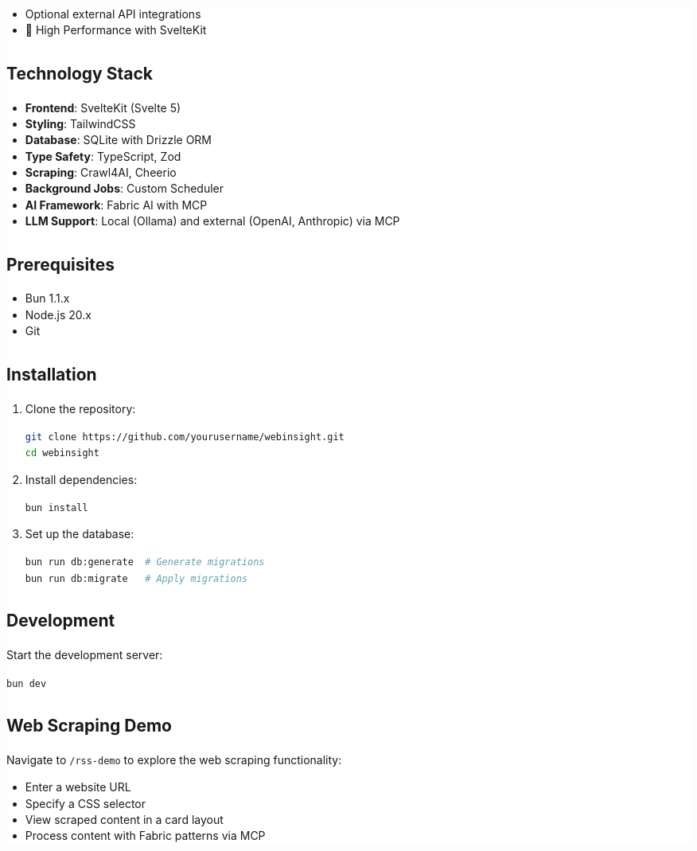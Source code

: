   - Optional external API integrations
- 🚀 High Performance with SvelteKit

## Technology Stack

- **Frontend**: SvelteKit (Svelte 5)
- **Styling**: TailwindCSS
- **Database**: SQLite with Drizzle ORM
- **Type Safety**: TypeScript, Zod
- **Scraping**: Crawl4AI, Cheerio
- **Background Jobs**: Custom Scheduler
- **AI Framework**: Fabric AI with MCP
- **LLM Support**: Local (Ollama) and external (OpenAI, Anthropic) via MCP

## Prerequisites

- Bun 1.1.x
- Node.js 20.x
- Git

## Installation

1. Clone the repository:

   ```bash
   git clone https://github.com/yourusername/webinsight.git
   cd webinsight
   ```

2. Install dependencies:

   ```bash
   bun install
   ```

3. Set up the database:

   ```bash
   bun run db:generate  # Generate migrations
   bun run db:migrate   # Apply migrations
   ```

## Development

Start the development server:

```bash
bun dev
```

## Web Scraping Demo

Navigate to `/rss-demo` to explore the web scraping functionality:

- Enter a website URL
- Specify a CSS selector
- View scraped content in a card layout
- Process content with Fabric patterns via MCP
